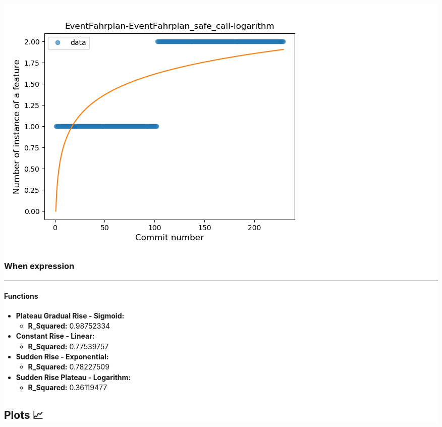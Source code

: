 ![EventFahrplan-EventFahrplan T6](../plots/EventFahrplan-EventFahrplan_safe_call_T6.png)
### <a name="when_expr">When expression</a>
----
#### Functions
* **Plateau Gradual Rise - Sigmoid:** ![equation](http://latex.codecogs.com/svg.latex?%5Cfrac%7B3.02529%7D%7B1%20&plus;%20%5Cepsilon%5E%28-0.290976%28x%20-144.507705%29%29%7D%20&plus;%200.988386)
    * **R_Squared:** 0.98752334
* **Constant Rise - Linear:** ![equation](http://latex.codecogs.com/svg.latex?0.016826x%20&plus;%200.125021)
    * **R_Squared:** 0.77539757
* **Sudden Rise - Exponential:** ![equation](http://latex.codecogs.com/svg.latex?-758.899738x%5E%7B1.002248%7D%20&plus;%20-5.160205)
    * **R_Squared:** 0.78227509
* **Sudden Rise Plateau - Logarithm:** ![equation](http://latex.codecogs.com/svg.latex?1.058934%5Clog_%7B7.063913%7D%28x%29%20&plus;%200.0)
    * **R_Squared:** 0.36119477

**Plots** :chart_with_upwards_trend:
-----
